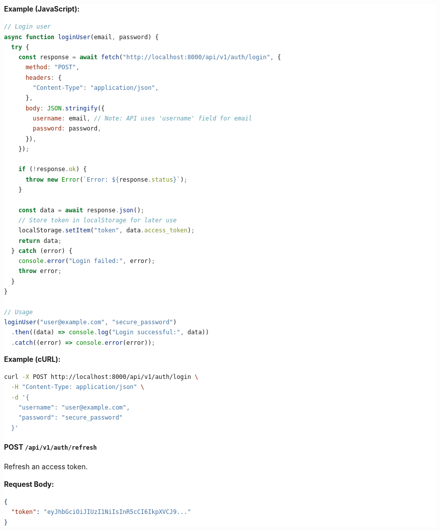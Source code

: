 **Example (JavaScript):**

```javascript
// Login user
async function loginUser(email, password) {
  try {
    const response = await fetch("http://localhost:8000/api/v1/auth/login", {
      method: "POST",
      headers: {
        "Content-Type": "application/json",
      },
      body: JSON.stringify({
        username: email, // Note: API uses 'username' field for email
        password: password,
      }),
    });

    if (!response.ok) {
      throw new Error(`Error: ${response.status}`);
    }

    const data = await response.json();
    // Store token in localStorage for later use
    localStorage.setItem("token", data.access_token);
    return data;
  } catch (error) {
    console.error("Login failed:", error);
    throw error;
  }
}

// Usage
loginUser("user@example.com", "secure_password")
  .then((data) => console.log("Login successful:", data))
  .catch((error) => console.error(error));
```

**Example (cURL):**

```bash
curl -X POST http://localhost:8000/api/v1/auth/login \
  -H "Content-Type: application/json" \
  -d '{
    "username": "user@example.com",
    "password": "secure_password"
  }'
```

#### POST `/api/v1/auth/refresh`

Refresh an access token.

**Request Body:**

```json
{
  "token": "eyJhbGciOiJIUzI1NiIsInR5cCI6IkpXVCJ9..."
}
```
